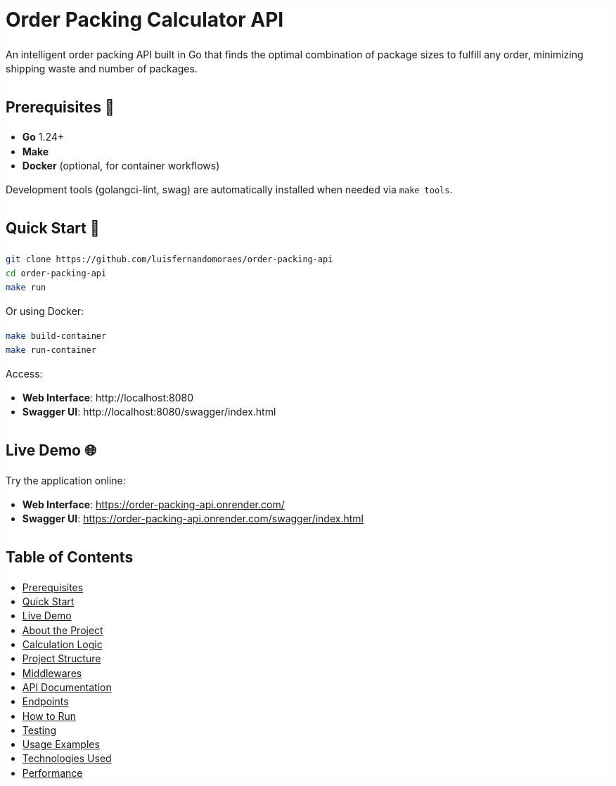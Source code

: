 # Order Packing Calculator API

An intelligent order packing API built in Go that finds the optimal combination of package sizes to fulfill any order, minimizing shipping waste and number of packages.

<a id="prerequisites"></a>
## Prerequisites 🧰

- **Go** 1.24+
- **Make**
- **Docker** (optional, for container workflows)

Development tools (golangci-lint, swag) are automatically installed when needed via `make tools`.

<a id="quick-start"></a>
## Quick Start 🚀

```bash
git clone https://github.com/luisfernandomoraes/order-packing-api
cd order-packing-api
make run
```

Or using Docker:

```bash
make build-container
make run-container
```

Access:

- **Web Interface**: http://localhost:8080
- **Swagger UI**: http://localhost:8080/swagger/index.html

<a id="live-demo"></a>
## Live Demo 🌐

Try the application online:

- **Web Interface**: https://order-packing-api.onrender.com/
- **Swagger UI**: https://order-packing-api.onrender.com/swagger/index.html

## Table of Contents

- [Prerequisites](#prerequisites)
- [Quick Start](#quick-start)
- [Live Demo](#live-demo)
- [About the Project](#about-the-project)
- [Calculation Logic](#calculation-logic)
- [Project Structure](#project-structure)
- [Middlewares](#middlewares)
- [API Documentation](#api-documentation)
- [Endpoints](#endpoints)
- [How to Run](#how-to-run)
- [Testing](#testing)
- [Usage Examples](#usage-examples)
- [Technologies Used](#technologies-used)
- [Performance](#performance)
